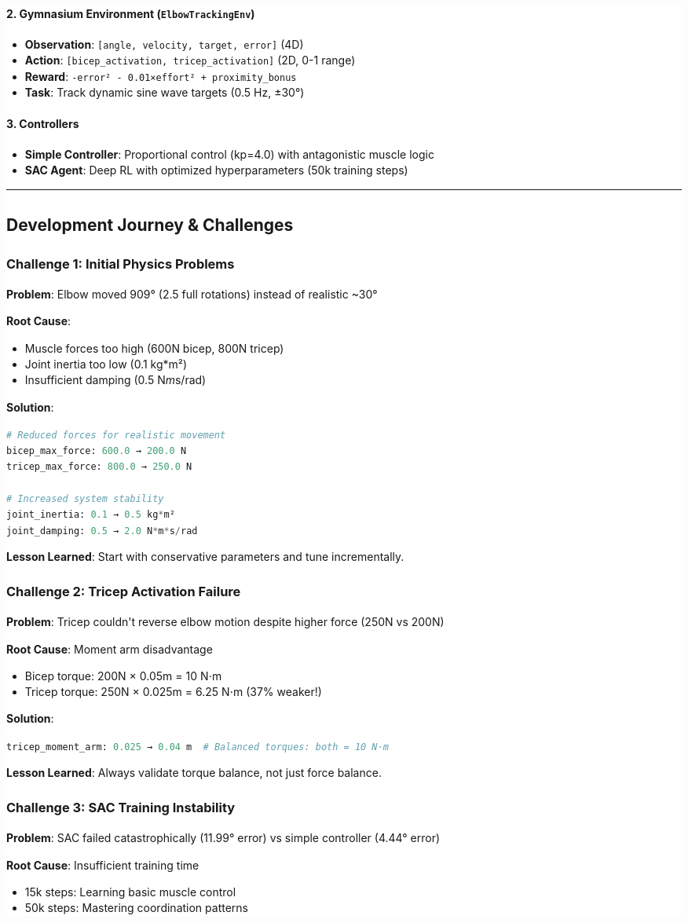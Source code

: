 #### 2. Gymnasium Environment (`ElbowTrackingEnv`)
- **Observation**: `[angle, velocity, target, error]` (4D)
- **Action**: `[bicep_activation, tricep_activation]` (2D, 0-1 range)
- **Reward**: `-error² - 0.01×effort² + proximity_bonus`
- **Task**: Track dynamic sine wave targets (0.5 Hz, ±30°)

#### 3. Controllers
- **Simple Controller**: Proportional control (kp=4.0) with antagonistic muscle logic
- **SAC Agent**: Deep RL with optimized hyperparameters (50k training steps)

---

## Development Journey & Challenges

### Challenge 1: Initial Physics Problems
**Problem**: Elbow moved 909° (2.5 full rotations) instead of realistic ~30°

**Root Cause**: 
- Muscle forces too high (600N bicep, 800N tricep)
- Joint inertia too low (0.1 kg*m²)
- Insufficient damping (0.5 N*m*s/rad)

**Solution**:
```python
# Reduced forces for realistic movement
bicep_max_force: 600.0 → 200.0 N
tricep_max_force: 800.0 → 250.0 N

# Increased system stability
joint_inertia: 0.1 → 0.5 kg*m²
joint_damping: 0.5 → 2.0 N*m*s/rad
```

**Lesson Learned**: Start with conservative parameters and tune incrementally.

### Challenge 2: Tricep Activation Failure
**Problem**: Tricep couldn't reverse elbow motion despite higher force (250N vs 200N)

**Root Cause**: Moment arm disadvantage
- Bicep torque: 200N × 0.05m = 10 N⋅m
- Tricep torque: 250N × 0.025m = 6.25 N⋅m (37% weaker!)

**Solution**: 
```python
tricep_moment_arm: 0.025 → 0.04 m  # Balanced torques: both = 10 N⋅m
```

**Lesson Learned**: Always validate torque balance, not just force balance.

### Challenge 3: SAC Training Instability
**Problem**: SAC failed catastrophically (11.99° error) vs simple controller (4.44° error)

**Root Cause**: Insufficient training time
- 15k steps: Learning basic muscle control
- 50k steps: Mastering coordination patterns
